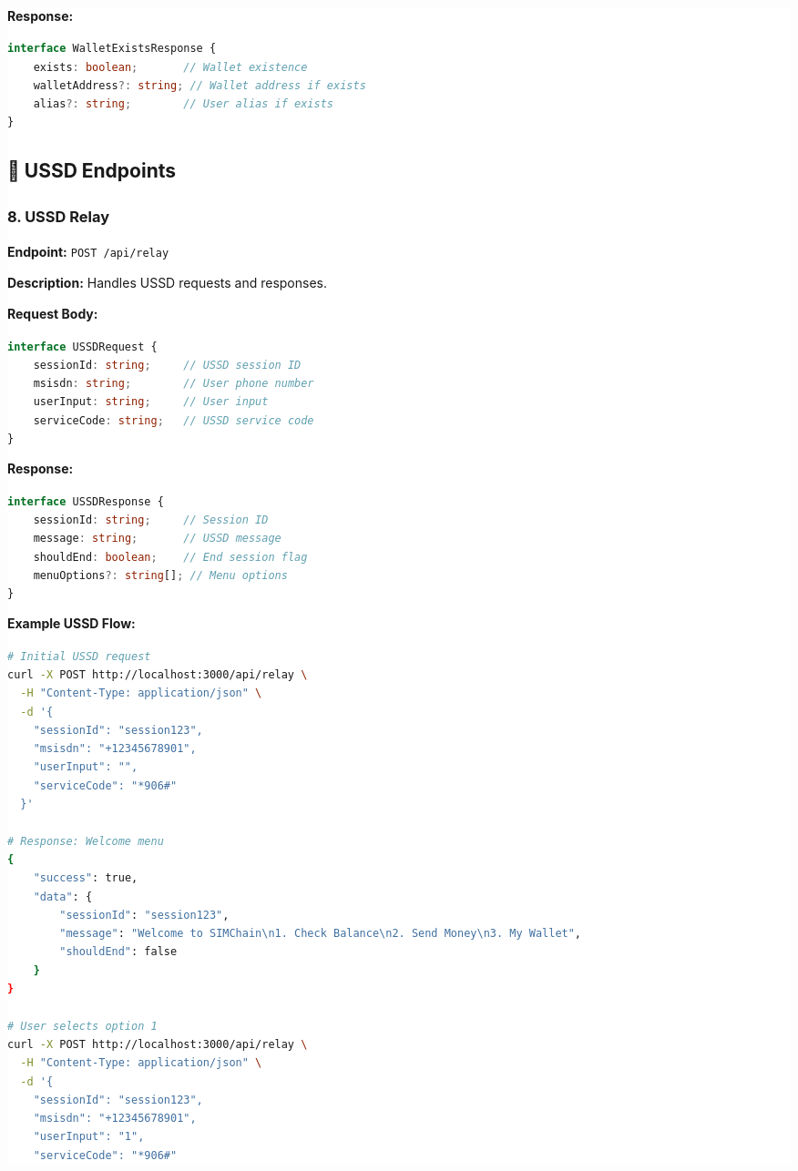 **Response:**
```typescript
interface WalletExistsResponse {
    exists: boolean;       // Wallet existence
    walletAddress?: string; // Wallet address if exists
    alias?: string;        // User alias if exists
}
```

## 🔄 **USSD Endpoints**

### **8. USSD Relay**
**Endpoint:** `POST /api/relay`

**Description:** Handles USSD requests and responses.

**Request Body:**
```typescript
interface USSDRequest {
    sessionId: string;     // USSD session ID
    msisdn: string;        // User phone number
    userInput: string;     // User input
    serviceCode: string;   // USSD service code
}
```

**Response:**
```typescript
interface USSDResponse {
    sessionId: string;     // Session ID
    message: string;       // USSD message
    shouldEnd: boolean;    // End session flag
    menuOptions?: string[]; // Menu options
}
```

**Example USSD Flow:**
```bash
# Initial USSD request
curl -X POST http://localhost:3000/api/relay \
  -H "Content-Type: application/json" \
  -d '{
    "sessionId": "session123",
    "msisdn": "+12345678901",
    "userInput": "",
    "serviceCode": "*906#"
  }'

# Response: Welcome menu
{
    "success": true,
    "data": {
        "sessionId": "session123",
        "message": "Welcome to SIMChain\n1. Check Balance\n2. Send Money\n3. My Wallet",
        "shouldEnd": false
    }
}

# User selects option 1
curl -X POST http://localhost:3000/api/relay \
  -H "Content-Type: application/json" \
  -d '{
    "sessionId": "session123",
    "msisdn": "+12345678901",
    "userInput": "1",
    "serviceCode": "*906#"
```